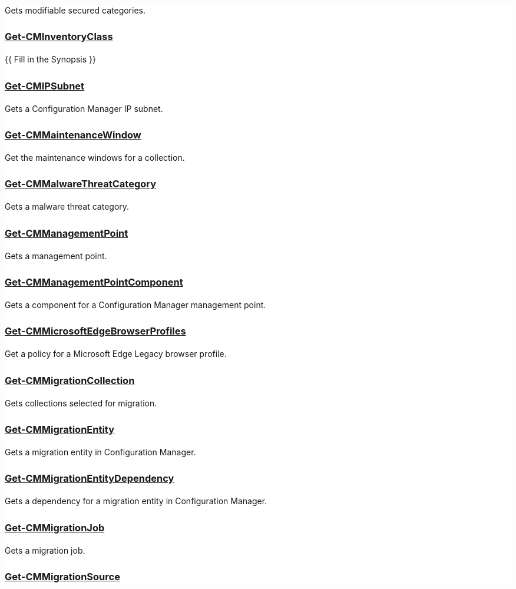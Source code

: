 Gets modifiable secured categories.

### [Get-CMInventoryClass](Get-CMInventoryClass.md)

{{ Fill in the Synopsis }}

### [Get-CMIPSubnet](Get-CMIPSubnet.md)

Gets a Configuration Manager IP subnet.

### [Get-CMMaintenanceWindow](Get-CMMaintenanceWindow.md)

Get the maintenance windows for a collection.

### [Get-CMMalwareThreatCategory](Get-CMMalwareThreatCategory.md)

Gets a malware threat category.

### [Get-CMManagementPoint](Get-CMManagementPoint.md)

Gets a management point.

### [Get-CMManagementPointComponent](Get-CMManagementPointComponent.md)

Gets a component for a Configuration Manager management point.

### [Get-CMMicrosoftEdgeBrowserProfiles](Get-CMMicrosoftEdgeBrowserProfiles.md)

Get a policy for a Microsoft Edge Legacy browser profile.

### [Get-CMMigrationCollection](Get-CMMigrationCollection.md)

Gets collections selected for migration.

### [Get-CMMigrationEntity](Get-CMMigrationEntity.md)

Gets a migration entity in Configuration Manager.

### [Get-CMMigrationEntityDependency](Get-CMMigrationEntityDependency.md)

Gets a dependency for a migration entity in Configuration Manager.

### [Get-CMMigrationJob](Get-CMMigrationJob.md)

Gets a migration job.

### [Get-CMMigrationSource](Get-CMMigrationSource.md)
